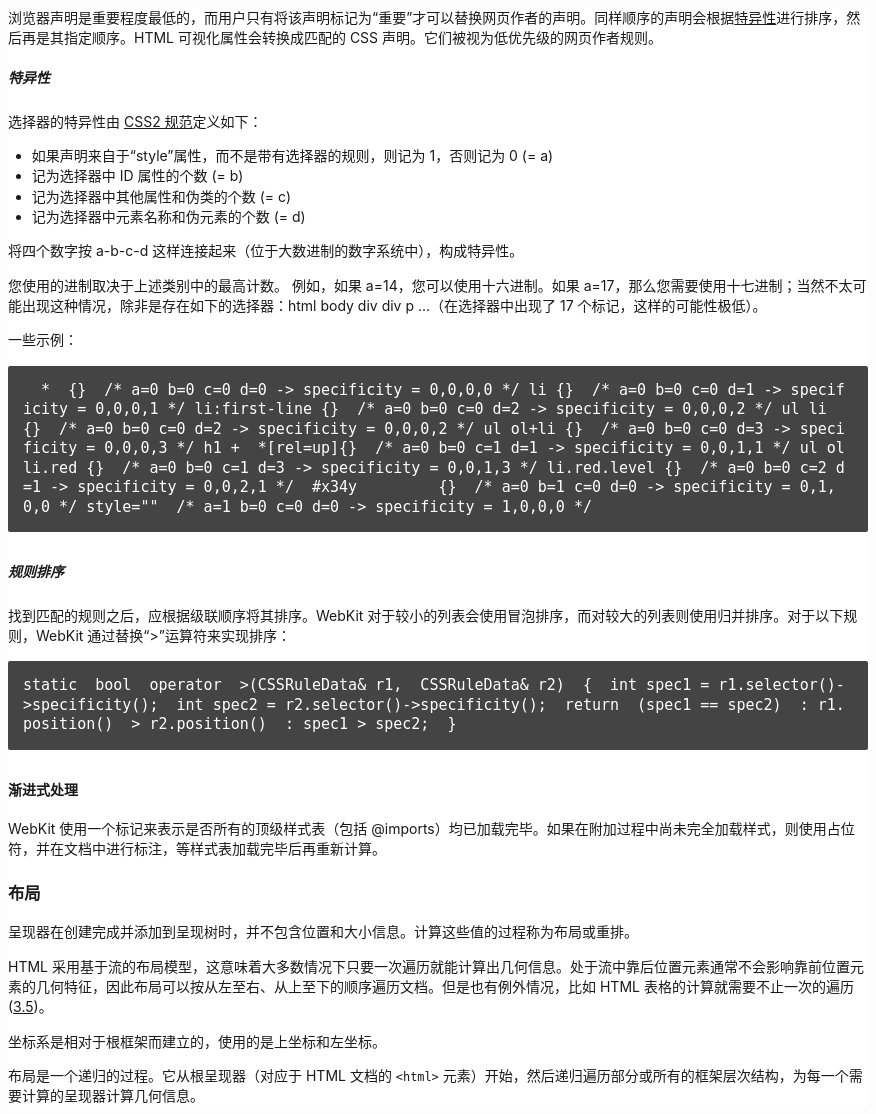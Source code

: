 浏览器声明是重要程度最低的，而用户只有将该声明标记为“重要”才可以替换网页作者的声明。同样顺序的声明会根据[特异性](https://www.html5rocks.com/zh/tutorials/internals/howbrowserswork/#Specificity)进行排序，然后再是其指定顺序。HTML 可视化属性会转换成匹配的 CSS 声明。它们被视为低优先级的网页作者规则。

##### 特异性

选择器的特异性由 [CSS2 规范](http://www.w3.org/TR/CSS2/cascade.html#specificity)定义如下：

*   如果声明来自于“style”属性，而不是带有选择器的规则，则记为 1，否则记为 0 (= a)
*   记为选择器中 ID 属性的个数 (= b)
*   记为选择器中其他属性和伪类的个数 (= c)
*   记为选择器中元素名称和伪元素的个数 (= d)

将四个数字按 a-b-c-d 这样连接起来（位于大数进制的数字系统中），构成特异性。

您使用的进制取决于上述类别中的最高计数。
例如，如果 a=14，您可以使用十六进制。如果 a=17，那么您需要使用十七进制；当然不太可能出现这种情况，除非是存在如下的选择器：html body div div p ...（在选择器中出现了 17 个标记，这样的可能性极低）。

一些示例：

<pre class="prettyprint" style="font-family: &quot;Source Code Pro&quot;, monospace; font-size: 15px; white-space: pre-wrap; overflow-wrap: break-word; color: white; background-color: rgb(68, 68, 68); padding: 1em; line-height: 1.3; border-radius: 2px; margin-bottom: 2em;">  *  {}  /* a=0 b=0 c=0 d=0 -> specificity = 0,0,0,0 */ li {}  /* a=0 b=0 c=0 d=1 -> specificity = 0,0,0,1 */ li:first-line {}  /* a=0 b=0 c=0 d=2 -> specificity = 0,0,0,2 */ ul li {}  /* a=0 b=0 c=0 d=2 -> specificity = 0,0,0,2 */ ul ol+li {}  /* a=0 b=0 c=0 d=3 -> specificity = 0,0,0,3 */ h1 +  *[rel=up]{}  /* a=0 b=0 c=1 d=1 -> specificity = 0,0,1,1 */ ul ol li.red {}  /* a=0 b=0 c=1 d=3 -> specificity = 0,0,1,3 */ li.red.level {}  /* a=0 b=0 c=2 d=1 -> specificity = 0,0,2,1 */  #x34y         {}  /* a=0 b=1 c=0 d=0 -> specificity = 0,1,0,0 */ style=""  /* a=1 b=0 c=0 d=0 -> specificity = 1,0,0,0 */</pre>

##### 规则排序

找到匹配的规则之后，应根据级联顺序将其排序。WebKit 对于较小的列表会使用冒泡排序，而对较大的列表则使用归并排序。对于以下规则，WebKit 通过替换“>”运算符来实现排序：

<pre class="prettyprint" style="font-family: &quot;Source Code Pro&quot;, monospace; font-size: 15px; white-space: pre-wrap; overflow-wrap: break-word; color: white; background-color: rgb(68, 68, 68); padding: 1em; line-height: 1.3; border-radius: 2px; margin-bottom: 2em;">static  bool  operator  >(CSSRuleData& r1,  CSSRuleData& r2)  {  int spec1 = r1.selector()->specificity();  int spec2 = r2.selector()->specificity();  return  (spec1 == spec2)  : r1.position()  > r2.position()  : spec1 > spec2;  }</pre>

#### 渐进式处理

WebKit 使用一个标记来表示是否所有的顶级样式表（包括 @imports）均已加载完毕。如果在附加过程中尚未完全加载样式，则使用占位符，并在文档中进行标注，等样式表加载完毕后再重新计算。

### 布局

呈现器在创建完成并添加到呈现树时，并不包含位置和大小信息。计算这些值的过程称为布局或重排。

HTML 采用基于流的布局模型，这意味着大多数情况下只要一次遍历就能计算出几何信息。处于流中靠后位置元素通常不会影响靠前位置元素的几何特征，因此布局可以按从左至右、从上至下的顺序遍历文档。但是也有例外情况，比如 HTML 表格的计算就需要不止一次的遍历 ([3.5](https://www.html5rocks.com/zh/tutorials/internals/howbrowserswork/#3_5))。

坐标系是相对于根框架而建立的，使用的是上坐标和左坐标。

布局是一个递归的过程。它从根呈现器（对应于 HTML 文档的 `<html>` 元素）开始，然后递归遍历部分或所有的框架层次结构，为每一个需要计算的呈现器计算几何信息。
